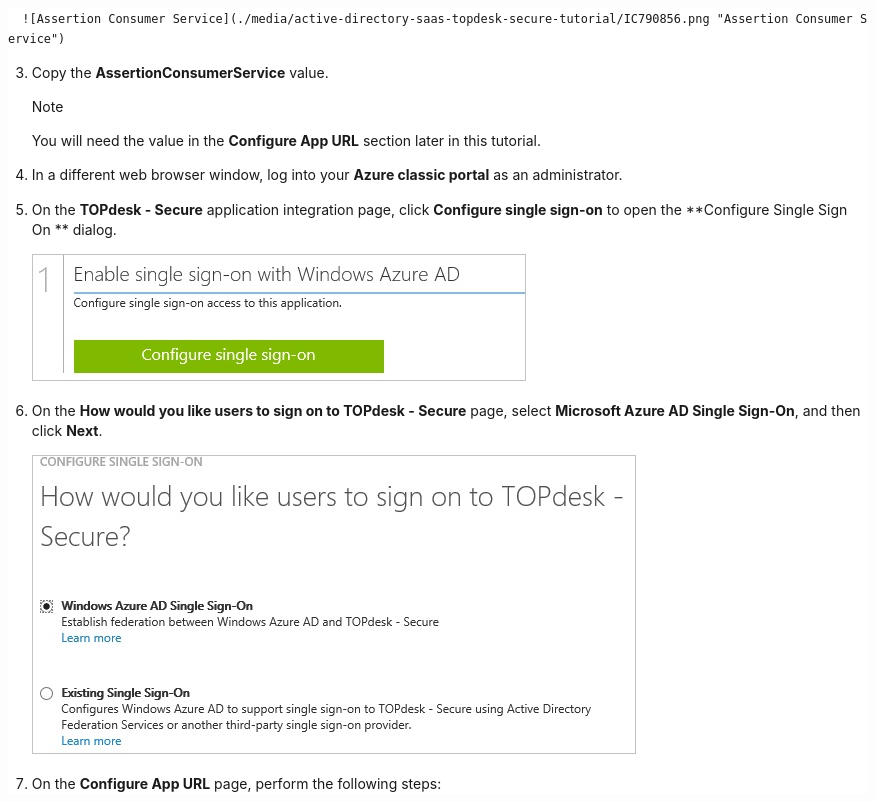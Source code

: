       ![Assertion Consumer Service](./media/active-directory-saas-topdesk-secure-tutorial/IC790856.png "Assertion Consumer Service")
   3. Copy the **AssertionConsumerService** value.  
      
      > [!NOTE]
      > You will need the value in the **Configure App URL** section later in this tutorial.
      > 
6. In a different web browser window, log into your **Azure classic portal** as an administrator.
7. On the **TOPdesk - Secure** application integration page, click **Configure single sign-on** to open the **Configure Single Sign On ** dialog.
   
   ![Configure Single Sign-On](./media/active-directory-saas-topdesk-secure-tutorial/IC790602.png "Configure Single Sign-On")
8. On the **How would you like users to sign on to TOPdesk - Secure** page, select **Microsoft Azure AD Single Sign-On**, and then click **Next**.
   
   ![Configure Single Sign-On](./media/active-directory-saas-topdesk-secure-tutorial/IC790603.png "Configure Single Sign-On")
9. On the **Configure App URL** page, perform the following steps:
   